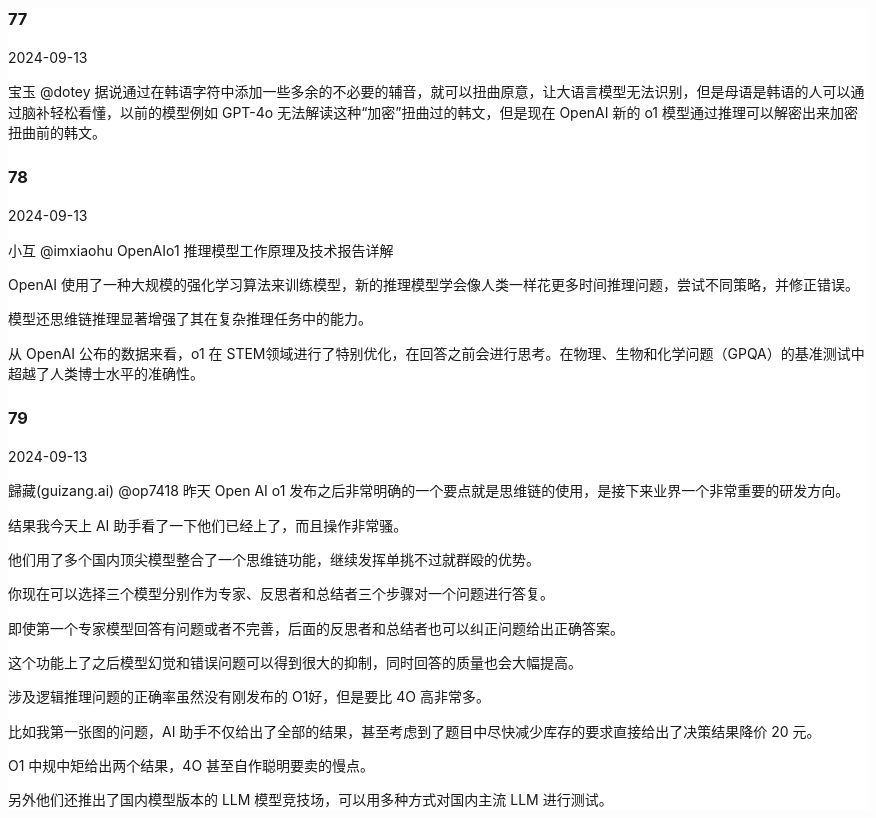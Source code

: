 
### 77

2024-09-13

宝玉
@dotey
据说通过在韩语字符中添加一些多余的不必要的辅音，就可以扭曲原意，让大语言模型无法识别，但是母语是韩语的人可以通过脑补轻松看懂，以前的模型例如 GPT-4o 无法解读这种“加密”扭曲过的韩文，但是现在 OpenAI 新的 o1 模型通过推理可以解密出来加密扭曲前的韩文。



### 78

2024-09-13

小互
@imxiaohu
OpenAIo1 推理模型工作原理及技术报告详解

OpenAI 使用了一种大规模的强化学习算法来训练模型，新的推理模型学会像人类一样花更多时间推理问题，尝试不同策略，并修正错误。

模型还思维链推理显著增强了其在复杂推理任务中的能力。

从 OpenAI 公布的数据来看，o1 在 STEM领域进行了特别优化，在回答之前会进行思考。在物理、生物和化学问题（GPQA）的基准测试中超越了人类博士水平的准确性。



### 79

2024-09-13


歸藏(guizang.ai)
@op7418
昨天 Open AI o1 发布之后非常明确的一个要点就是思维链的使用，是接下来业界一个非常重要的研发方向。

结果我今天上 AI 助手看了一下他们已经上了，而且操作非常骚。

他们用了多个国内顶尖模型整合了一个思维链功能，继续发挥单挑不过就群殴的优势。

你现在可以选择三个模型分别作为专家、反思者和总结者三个步骤对一个问题进行答复。

即使第一个专家模型回答有问题或者不完善，后面的反思者和总结者也可以纠正问题给出正确答案。

这个功能上了之后模型幻觉和错误问题可以得到很大的抑制，同时回答的质量也会大幅提高。

涉及逻辑推理问题的正确率虽然没有刚发布的 O1好，但是要比 4O 高非常多。

比如我第一张图的问题，AI 助手不仅给出了全部的结果，甚至考虑到了题目中尽快减少库存的要求直接给出了决策结果降价 20 元。

O1 中规中矩给出两个结果，4O 甚至自作聪明要卖的慢点。

另外他们还推出了国内模型版本的 LLM 模型竞技场，可以用多种方式对国内主流 LLM 进行测试。

